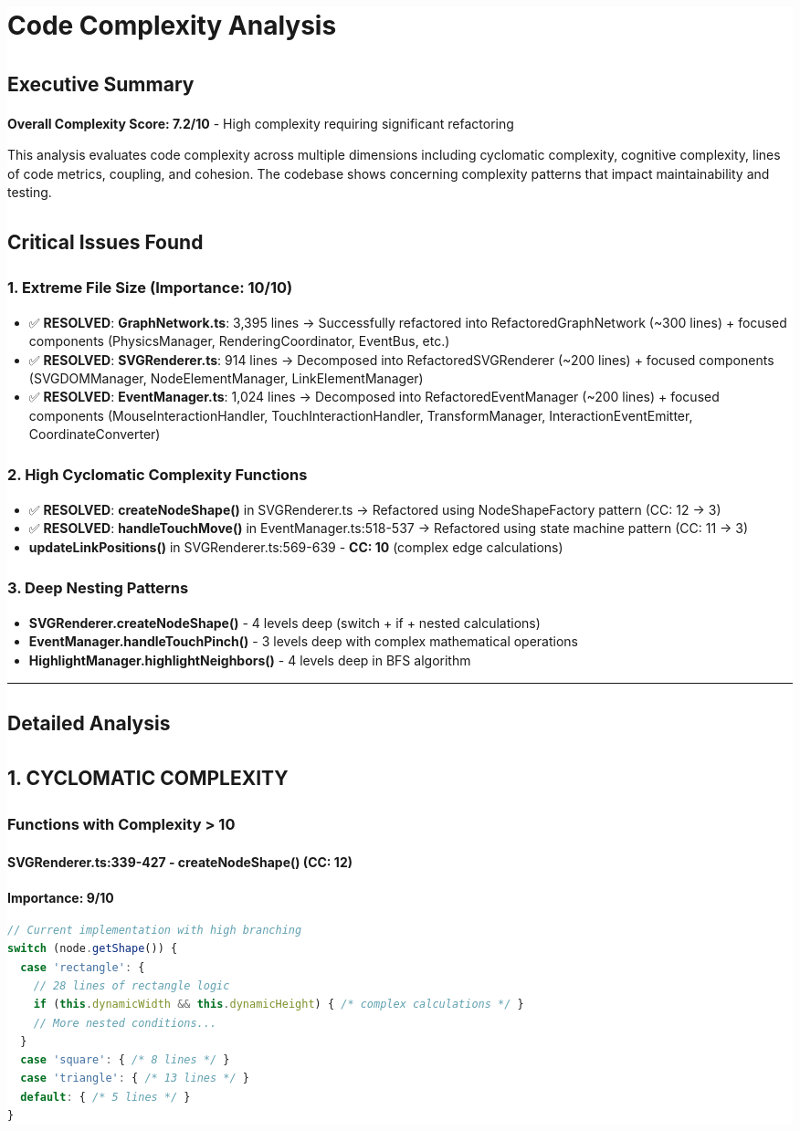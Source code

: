 # Code Complexity Analysis

## Executive Summary

**Overall Complexity Score: 7.2/10** - High complexity requiring significant refactoring

This analysis evaluates code complexity across multiple dimensions including cyclomatic complexity, cognitive complexity, lines of code metrics, coupling, and cohesion. The codebase shows concerning complexity patterns that impact maintainability and testing.

## Critical Issues Found

### 1. Extreme File Size (Importance: 10/10)
- ✅ **RESOLVED**: **GraphNetwork.ts**: 3,395 lines → Successfully refactored into RefactoredGraphNetwork (~300 lines) + focused components (PhysicsManager, RenderingCoordinator, EventBus, etc.)
- ✅ **RESOLVED**: **SVGRenderer.ts**: 914 lines → Decomposed into RefactoredSVGRenderer (~200 lines) + focused components (SVGDOMManager, NodeElementManager, LinkElementManager)  
- ✅ **RESOLVED**: **EventManager.ts**: 1,024 lines → Decomposed into RefactoredEventManager (~200 lines) + focused components (MouseInteractionHandler, TouchInteractionHandler, TransformManager, InteractionEventEmitter, CoordinateConverter)

### 2. High Cyclomatic Complexity Functions
- ✅ **RESOLVED**: **createNodeShape()** in SVGRenderer.ts → Refactored using NodeShapeFactory pattern (CC: 12 → 3)
- ✅ **RESOLVED**: **handleTouchMove()** in EventManager.ts:518-537 → Refactored using state machine pattern (CC: 11 → 3)
- **updateLinkPositions()** in SVGRenderer.ts:569-639 - **CC: 10** (complex edge calculations)

### 3. Deep Nesting Patterns
- **SVGRenderer.createNodeShape()** - 4 levels deep (switch + if + nested calculations)
- **EventManager.handleTouchPinch()** - 3 levels deep with complex mathematical operations
- **HighlightManager.highlightNeighbors()** - 4 levels deep in BFS algorithm

---

## Detailed Analysis

## 1. CYCLOMATIC COMPLEXITY

### Functions with Complexity > 10

#### SVGRenderer.ts:339-427 - createNodeShape() (CC: 12)
**Importance: 9/10**

```typescript
// Current implementation with high branching
switch (node.getShape()) {
  case 'rectangle': {
    // 28 lines of rectangle logic
    if (this.dynamicWidth && this.dynamicHeight) { /* complex calculations */ }
    // More nested conditions...
  }
  case 'square': { /* 8 lines */ }
  case 'triangle': { /* 13 lines */ }
  default: { /* 5 lines */ }
}
```
